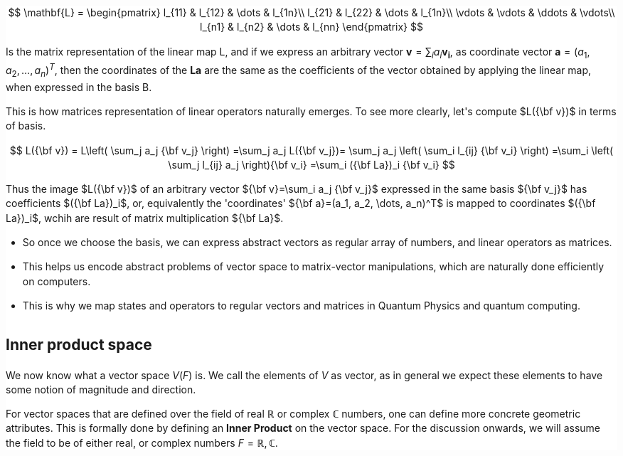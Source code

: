 $$
\mathbf{L} = \begin{pmatrix}
l_{11} & l_{12} & \dots & l_{1n}\\
l_{21} & l_{22} & \dots & l_{1n}\\
\vdots & \vdots & \ddots & \vdots\\ 
l_{n1} & l_{n2} & \dots & l_{nn}
\end{pmatrix}
$$

Is the matrix representation of the linear map L, and if we express an arbitrary vector $\mathbf{v} = \sum_i a_i \mathbf{v_i}$, as coordinate vector $\mathbf{a} = (a_1, a_2, \dots, a_n)^T$, then the coordinates of the $\mathbf{La}$ are the same as the coefficients of the vector obtained by applying the linear map, when expressed in the basis B.

This is how matrices representation of linear operators naturally emerges. To see more clearly, let's compute $L({\bf v})$ in terms of basis.

$$
L({\bf v}) = L\left(
    \sum_j a_j {\bf v_j}
\right)
=\sum_j a_j L({\bf v_j})=
\sum_j a_j \left(
    \sum_i l_{ij} {\bf v_i}
\right)
=\sum_i \left(
    \sum_j l_{ij} a_j
\right){\bf v_i}
=\sum_i ({\bf La})_i {\bf v_i}
$$

Thus the image $L({\bf v})$ of an arbitrary vector ${\bf v}=\sum_i a_j {\bf v_j}$ expressed in the same basis ${\bf v_j}$ has coefficients $({\bf La})_i$, or, equivalently the 'coordinates' ${\bf a}=(a_1, a_2, \dots, a_n)^T$ is mapped to coordinates $({\bf La})_i$, wchih are result of matrix multiplication ${\bf La}$.

- So once we choose the basis, we can express abstract vectors as regular array of numbers, and linear operators as matrices.

- This helps us encode abstract problems of vector space to matrix-vector manipulations, which are naturally done efficiently on computers.
- This is why we map states and operators to regular vectors and matrices in Quantum Physics and quantum computing.


## Inner product space

We now know what a vector space $V(F)$ is. We call the elements of $V$ as vector, as in general we expect these elements to have some notion of magnitude and direction.

For vector spaces that are defined over the field of real $\mathbb{R}$ or complex $\mathbb{C}$ numbers, one can define more concrete geometric attributes. This is formally done by defining an **Inner Product** on the vector space. For the discussion onwards, we will assume the field to be of either real, or complex numbers $F=\mathbb{R, C}$.
